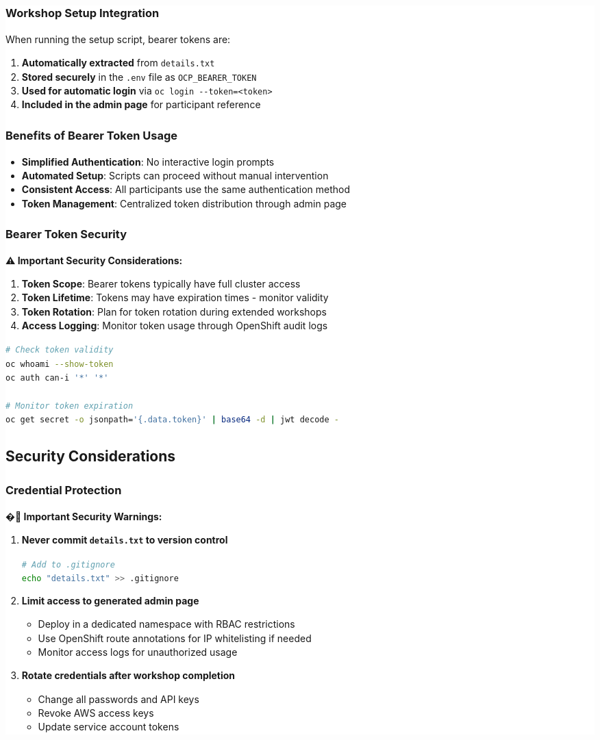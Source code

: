 ### Workshop Setup Integration

When running the setup script, bearer tokens are:

1. **Automatically extracted** from `details.txt`
2. **Stored securely** in the `.env` file as `OCP_BEARER_TOKEN`
3. **Used for automatic login** via `oc login --token=<token>`
4. **Included in the admin page** for participant reference

### Benefits of Bearer Token Usage

- **Simplified Authentication**: No interactive login prompts
- **Automated Setup**: Scripts can proceed without manual intervention  
- **Consistent Access**: All participants use the same authentication method
- **Token Management**: Centralized token distribution through admin page

### Bearer Token Security

**⚠️ Important Security Considerations:**

1. **Token Scope**: Bearer tokens typically have full cluster access
2. **Token Lifetime**: Tokens may have expiration times - monitor validity
3. **Token Rotation**: Plan for token rotation during extended workshops
4. **Access Logging**: Monitor token usage through OpenShift audit logs

```bash
# Check token validity
oc whoami --show-token
oc auth can-i '*' '*'

# Monitor token expiration
oc get secret -o jsonpath='{.data.token}' | base64 -d | jwt decode -
```

## Security Considerations

### Credential Protection

**� Important Security Warnings:**

1. **Never commit `details.txt` to version control**
   ```bash
   # Add to .gitignore
   echo "details.txt" >> .gitignore
   ```

2. **Limit access to generated admin page**
   - Deploy in a dedicated namespace with RBAC restrictions
   - Use OpenShift route annotations for IP whitelisting if needed
   - Monitor access logs for unauthorized usage

3. **Rotate credentials after workshop completion**
   - Change all passwords and API keys
   - Revoke AWS access keys
   - Update service account tokens
